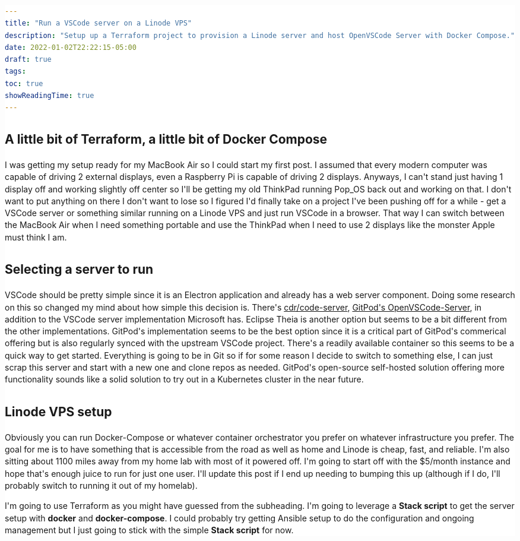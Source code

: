 ```yaml
---
title: "Run a VSCode server on a Linode VPS"
description: "Setup up a Terraform project to provision a Linode server and host OpenVSCode Server with Docker Compose."
date: 2022-01-02T22:22:15-05:00
draft: true
tags: 
toc: true
showReadingTime: true
---
```

## A little bit of Terraform, a little bit of Docker Compose
I was getting my setup ready for my MacBook Air so I could start my first post. I assumed that every modern computer was capable of driving 2 external displays, even a Raspberry Pi is capable of driving 2 displays. Anyways, I can't stand just having 1 display off and working slightly off center so I'll be getting my old ThinkPad running Pop_OS back out and working on that. I don't want to put anything on there I don't want to lose so I figured I'd finally take on a project I've been pushing off for a while - get a VSCode server or something similar running on a Linode VPS and just run VSCode in a browser. That way I can switch between the MacBook Air when I need something portable and use the ThinkPad when I need to use 2 displays like the monster Apple must think I am.

## Selecting a server to run
VSCode should be pretty simple since it is an Electron application and already has a web server component. Doing some research on this so changed my mind about how simple this decision is. There's [cdr/code-server](https://github.com/cdr/code-server), [GitPod's OpenVSCode-Server](https://github.com/gitpod-io/openvscode-server), in addition to the VSCode server implementation Microsoft has. Eclipse Theia is another option but seems to be a bit different from the other implementations. GitPod's implementation seems to be the best option since it is a critical part of GitPod's commerical offering but is also regularly synced with the upstream VSCode project. There's a readily available container so this seems to be a quick way to get started. Everything is going to be in Git so if for some reason I decide to switch to something else, I can just scrap this server and start with a new one and clone repos as needed. GitPod's open-source self-hosted solution offering more functionality sounds like a solid solution to try out in a Kubernetes cluster in the near future.

## Linode VPS setup
Obviously you can run Docker-Compose or whatever container orchestrator you prefer on whatever infrastructure you prefer. The goal for me is to have something that is accessible from the road as well as home and Linode is cheap, fast, and reliable. I'm also sitting about 1100 miles away from my home lab with most of it powered off. I'm going to start off with the $5/month instance and hope that's enough juice to run for just one user. I'll update this post if I end up needing to bumping this up (although if I do, I'll probably switch to running it out of my homelab).

I'm going to use Terraform as you might have guessed from the subheading. I'm going to leverage a **Stack script** to get the server setup with **docker** and **docker-compose**. I could probably try getting Ansible setup to do the configuration and ongoing management but I just going to stick with the simple **Stack script** for now.
